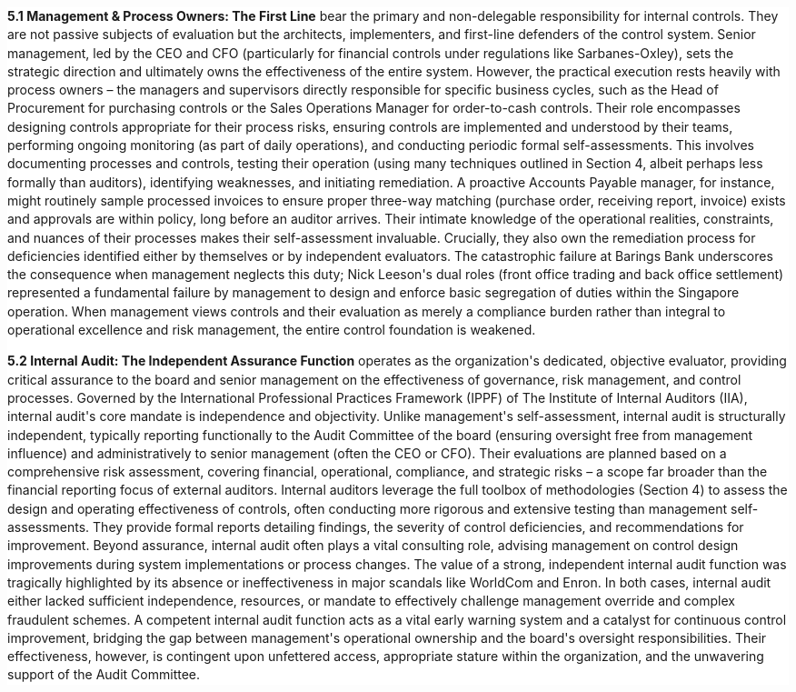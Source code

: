 **5.1 Management & Process Owners: The First Line** bear the primary and non-delegable responsibility for internal controls. They are not passive subjects of evaluation but the architects, implementers, and first-line defenders of the control system. Senior management, led by the CEO and CFO (particularly for financial controls under regulations like Sarbanes-Oxley), sets the strategic direction and ultimately owns the effectiveness of the entire system. However, the practical execution rests heavily with process owners – the managers and supervisors directly responsible for specific business cycles, such as the Head of Procurement for purchasing controls or the Sales Operations Manager for order-to-cash controls. Their role encompasses designing controls appropriate for their process risks, ensuring controls are implemented and understood by their teams, performing ongoing monitoring (as part of daily operations), and conducting periodic formal self-assessments. This involves documenting processes and controls, testing their operation (using many techniques outlined in Section 4, albeit perhaps less formally than auditors), identifying weaknesses, and initiating remediation. A proactive Accounts Payable manager, for instance, might routinely sample processed invoices to ensure proper three-way matching (purchase order, receiving report, invoice) exists and approvals are within policy, long before an auditor arrives. Their intimate knowledge of the operational realities, constraints, and nuances of their processes makes their self-assessment invaluable. Crucially, they also own the remediation process for deficiencies identified either by themselves or by independent evaluators. The catastrophic failure at Barings Bank underscores the consequence when management neglects this duty; Nick Leeson's dual roles (front office trading and back office settlement) represented a fundamental failure by management to design and enforce basic segregation of duties within the Singapore operation. When management views controls and their evaluation as merely a compliance burden rather than integral to operational excellence and risk management, the entire control foundation is weakened.

**5.2 Internal Audit: The Independent Assurance Function** operates as the organization's dedicated, objective evaluator, providing critical assurance to the board and senior management on the effectiveness of governance, risk management, and control processes. Governed by the International Professional Practices Framework (IPPF) of The Institute of Internal Auditors (IIA), internal audit's core mandate is independence and objectivity. Unlike management's self-assessment, internal audit is structurally independent, typically reporting functionally to the Audit Committee of the board (ensuring oversight free from management influence) and administratively to senior management (often the CEO or CFO). Their evaluations are planned based on a comprehensive risk assessment, covering financial, operational, compliance, and strategic risks – a scope far broader than the financial reporting focus of external auditors. Internal auditors leverage the full toolbox of methodologies (Section 4) to assess the design and operating effectiveness of controls, often conducting more rigorous and extensive testing than management self-assessments. They provide formal reports detailing findings, the severity of control deficiencies, and recommendations for improvement. Beyond assurance, internal audit often plays a vital consulting role, advising management on control design improvements during system implementations or process changes. The value of a strong, independent internal audit function was tragically highlighted by its absence or ineffectiveness in major scandals like WorldCom and Enron. In both cases, internal audit either lacked sufficient independence, resources, or mandate to effectively challenge management override and complex fraudulent schemes. A competent internal audit function acts as a vital early warning system and a catalyst for continuous control improvement, bridging the gap between management's operational ownership and the board's oversight responsibilities. Their effectiveness, however, is contingent upon unfettered access, appropriate stature within the organization, and the unwavering support of the Audit Committee.
